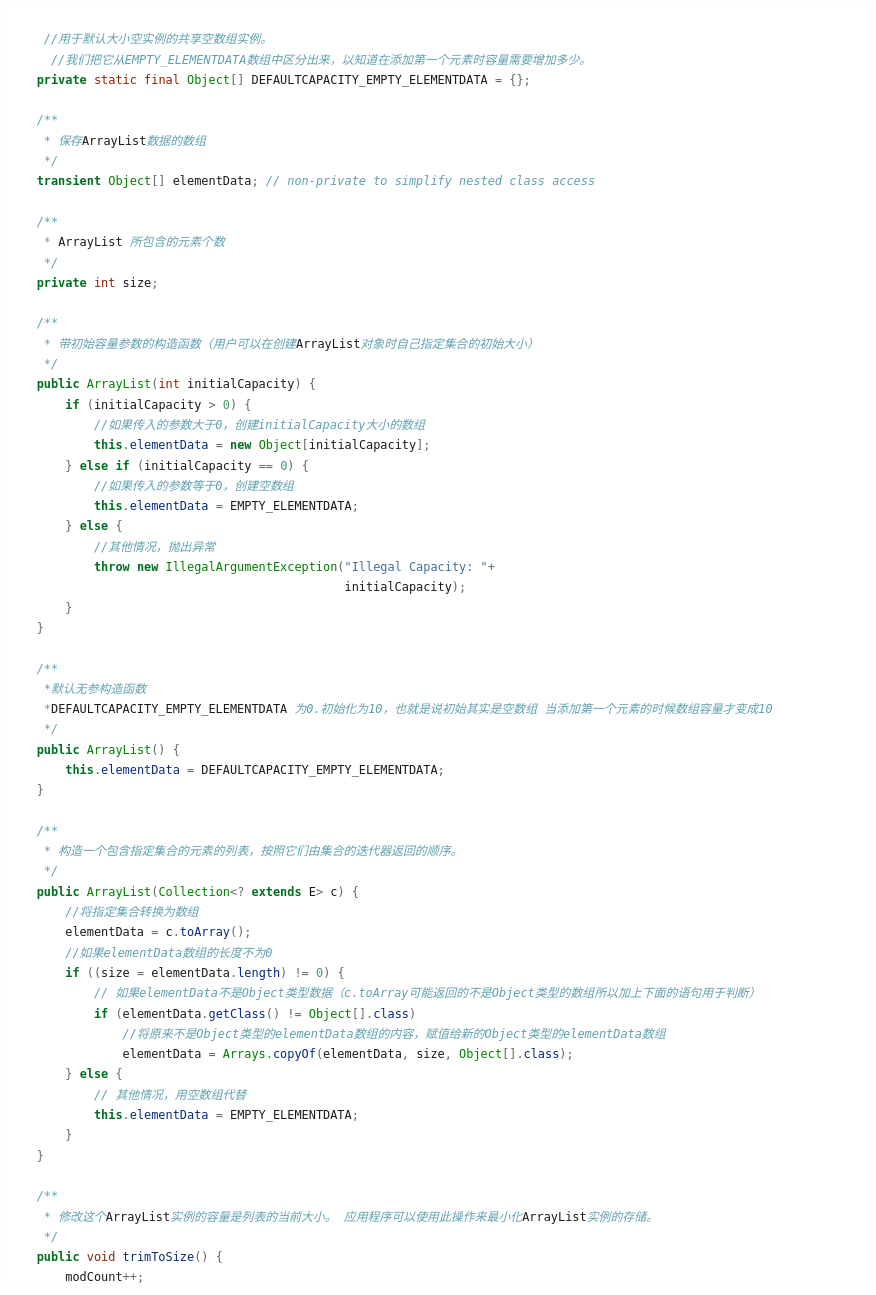 ```java

     //用于默认大小空实例的共享空数组实例。
      //我们把它从EMPTY_ELEMENTDATA数组中区分出来，以知道在添加第一个元素时容量需要增加多少。
    private static final Object[] DEFAULTCAPACITY_EMPTY_ELEMENTDATA = {};

    /**
     * 保存ArrayList数据的数组
     */
    transient Object[] elementData; // non-private to simplify nested class access

    /**
     * ArrayList 所包含的元素个数
     */
    private int size;

    /**
     * 带初始容量参数的构造函数（用户可以在创建ArrayList对象时自己指定集合的初始大小）
     */
    public ArrayList(int initialCapacity) {
        if (initialCapacity > 0) {
            //如果传入的参数大于0，创建initialCapacity大小的数组
            this.elementData = new Object[initialCapacity];
        } else if (initialCapacity == 0) {
            //如果传入的参数等于0，创建空数组
            this.elementData = EMPTY_ELEMENTDATA;
        } else {
            //其他情况，抛出异常
            throw new IllegalArgumentException("Illegal Capacity: "+
                                               initialCapacity);
        }
    }

    /**
     *默认无参构造函数
     *DEFAULTCAPACITY_EMPTY_ELEMENTDATA 为0.初始化为10，也就是说初始其实是空数组 当添加第一个元素的时候数组容量才变成10
     */
    public ArrayList() {
        this.elementData = DEFAULTCAPACITY_EMPTY_ELEMENTDATA;
    }

    /**
     * 构造一个包含指定集合的元素的列表，按照它们由集合的迭代器返回的顺序。
     */
    public ArrayList(Collection<? extends E> c) {
        //将指定集合转换为数组
        elementData = c.toArray();
        //如果elementData数组的长度不为0
        if ((size = elementData.length) != 0) {
            // 如果elementData不是Object类型数据（c.toArray可能返回的不是Object类型的数组所以加上下面的语句用于判断）
            if (elementData.getClass() != Object[].class)
                //将原来不是Object类型的elementData数组的内容，赋值给新的Object类型的elementData数组
                elementData = Arrays.copyOf(elementData, size, Object[].class);
        } else {
            // 其他情况，用空数组代替
            this.elementData = EMPTY_ELEMENTDATA;
        }
    }

    /**
     * 修改这个ArrayList实例的容量是列表的当前大小。 应用程序可以使用此操作来最小化ArrayList实例的存储。
     */
    public void trimToSize() {
        modCount++;
```